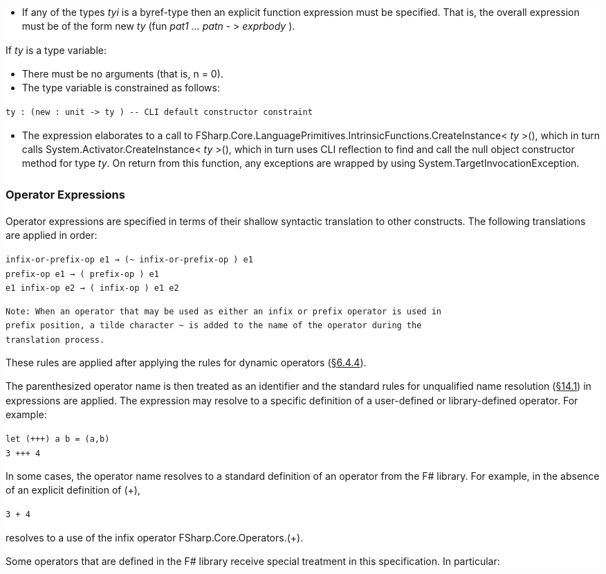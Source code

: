 - If any of the types _tyi_ is a byref-type then an explicit function expression must be specified. That
    is, the overall expression must be of the form new _ty_ (fun _pat1 ... patn_ - > _exprbody_ ).

If _ty_ is a type variable:

- There must be no arguments (that is, n = 0).
- The type variable is constrained as follows:

```
ty : (new : unit -> ty ) -- CLI default constructor constraint
```
- The expression elaborates to a call to
    FSharp.Core.LanguagePrimitives.IntrinsicFunctions.CreateInstance< _ty_ >(), which in turn calls
    System.Activator.CreateInstance< _ty_ >(), which in turn uses CLI reflection to find and call the
    null object constructor method for type _ty_. On return from this function, any exceptions are
    wrapped by using System.TargetInvocationException.

### Operator Expressions

Operator expressions are specified in terms of their shallow syntactic translation to other constructs.
The following translations are applied in order:

```
infix-or-prefix-op e1 → (~ infix-or-prefix-op ) e1
prefix-op e1 → ( prefix-op ) e1
e1 infix-op e2 → ( infix-op ) e1 e2
```
```
Note: When an operator that may be used as either an infix or prefix operator is used in
prefix position, a tilde character ~ is added to the name of the operator during the
translation process.
```
These rules are applied after applying the rules for dynamic operators ([§6.4.4](expressions.md#dynamic-operator-expressions)).

The parenthesized operator name is then treated as an identifier and the standard rules for
unqualified name resolution ([§14.1](inference-procedures.md#name-resolution)) in expressions are applied. The expression may resolve to a
specific definition of a user-defined or library-defined operator. For example:

```
let (+++) a b = (a,b)
3 +++ 4
```
In some cases, the operator name resolves to a standard definition of an operator from the F#
library. For example, in the absence of an explicit definition of (+),

```
3 + 4
```
resolves to a use of the infix operator FSharp.Core.Operators.(+).

Some operators that are defined in the F# library receive special treatment in this specification. In
particular:
